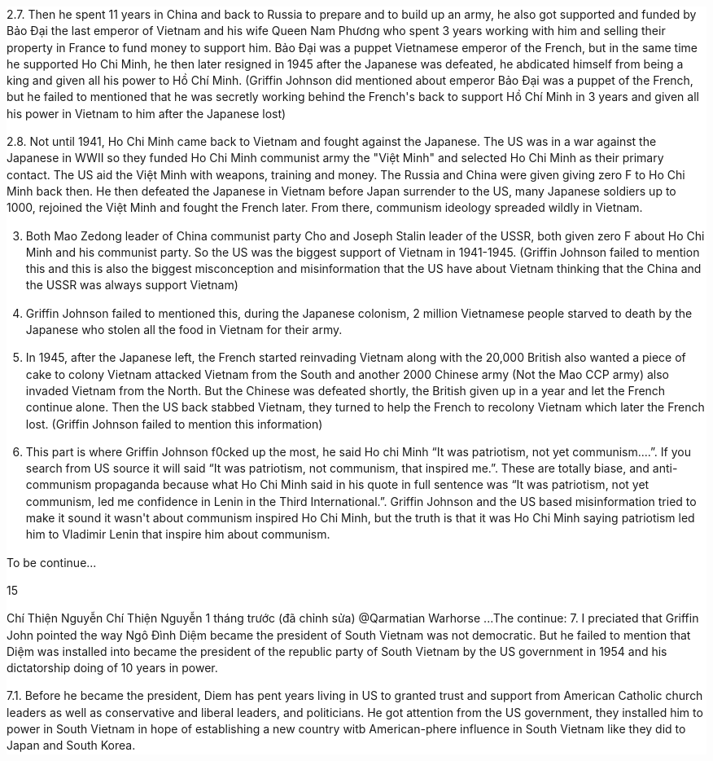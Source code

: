 2.7. Then he spent 11 years in China and back to Russia to prepare and to build up an army, he also got supported and funded by Bảo Đại the last emperor of Vietnam and his wife Queen Nam Phương who spent 3 years working with him and selling their property in France to fund money to support him. Bảo Đại was a puppet Vietnamese emperor of the French, but in the same time he supported Ho Chi Minh, he then later resigned in 1945 after the Japanese was defeated, he abdicated himself from being a king and given all his power to Hồ Chí Minh. (Griffin Johnson did mentioned about emperor Bảo Đại was a puppet of the French, but he failed to mentioned that he was secretly working behind the French's back to support Hồ Chí Minh in 3 years and given all his power in Vietnam to him after the Japanese lost)

2.8. Not until 1941, Ho Chi Minh came back to Vietnam and fought against the Japanese. The US was in a war against the Japanese in WWII so they funded Ho Chi Minh communist army the "Việt Minh" and selected Ho Chi Minh as their primary contact. The US aid the Việt Minh with weapons, training and money. The Russia and China were given giving zero F to Ho Chi Minh back then. He then defeated the Japanese in Vietnam before Japan surrender to the US, many Japanese soldiers up to 1000, rejoined the Việt Minh and fought the French later. From there, communism ideology spreaded wildly in Vietnam.

3. Both Mao Zedong leader of China communist party Cho and Joseph Stalin leader of the USSR, both given zero F about Ho Chi Minh and his communist party. So the US was the biggest support of Vietnam in 1941-1945. (Griffin Johnson failed to mention this and this is also the biggest misconception and misinformation that the US have about Vietnam thinking that the China and the USSR was always support Vietnam)

4. Griffin Johnson failed to mentioned this, during the Japanese colonism, 2 million Vietnamese people starved to death by the Japanese who stolen all the food in Vietnam for their army.

5. In 1945, after the Japanese left, the French started reinvading Vietnam along with the 20,000 British also wanted a piece of cake to colony Vietnam attacked Vietnam from the South and another 2000 Chinese army (Not the Mao CCP army) also invaded Vietnam from the North. But the Chinese was defeated shortly, the British given up in a year and let the French continue alone. Then the US back stabbed Vietnam, they turned to help the French to recolony Vietnam which later the French lost. (Griffin Johnson failed to mention this information)

6. This part is where Griffin Johnson f0cked up the most, he said Ho chi Minh “It was patriotism, not yet communism....”. If you search from US source it will said “It was patriotism, not communism, that inspired me.”. These are totally biase, and anti-communism propaganda because what Ho Chi Minh said in his quote in full sentence was “It was patriotism, not yet communism, led me confidence in Lenin in the Third International.”. Griffin Johnson and the US based misinformation tried to make it sound it wasn't about communism inspired Ho Chi Minh, but the truth is that it was Ho Chi Minh saying patriotism led him to Vladimir Lenin that inspire him about communism.

To be continue...

15


Chí Thiện Nguyễn
Chí Thiện Nguyễn
1 tháng trước (đã chỉnh sửa)
​ @Qarmatian Warhorse ...The continue:
7. I preciated that Griffin John pointed the way Ngô Đình Diệm became the president of South Vietnam was not democratic. But he failed to mention that Diệm was installed into became the president of the republic party of South Vietnam by the US government in 1954 and his dictatorship doing of 10 years in power. 

7.1. Before he became the president, Diem has pent years living in US to granted trust and support from American Catholic church leaders as well as conservative and liberal leaders, and politicians. He got attention from the US government, they installed him to power in South Vietnam in hope of establishing a new country witb American-phere influence in South Vietnam like they did to Japan and South Korea.
